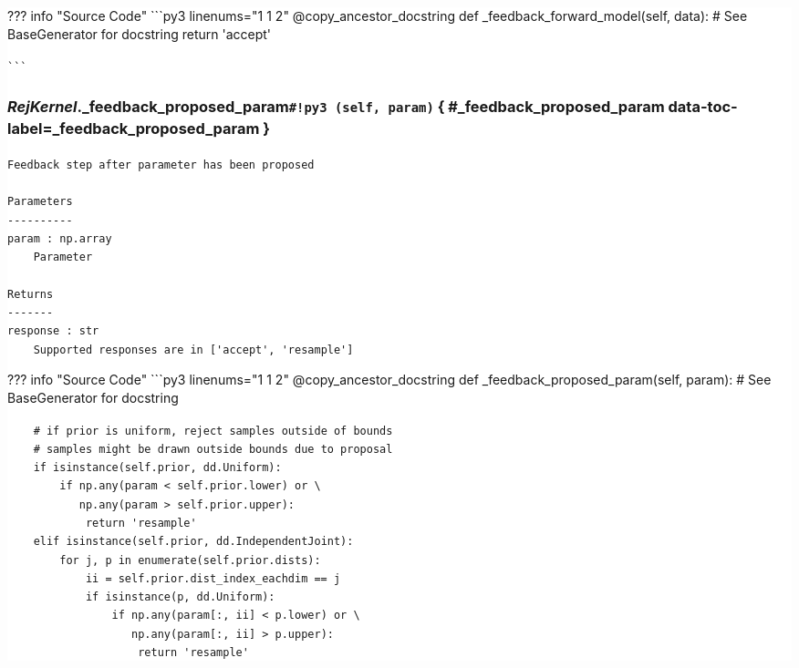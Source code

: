 
??? info "Source Code" 
	```py3 linenums="1 1 2" 
	@copy_ancestor_docstring
	def _feedback_forward_model(self, data):
	    # See BaseGenerator for docstring
	    return 'accept'
	
	```
### *RejKernel*.**\_feedback\_proposed\_param**`#!py3 (self, param)` { #\_feedback\_proposed\_param data-toc-label=\_feedback\_proposed\_param }


```
Feedback step after parameter has been proposed

Parameters
----------
param : np.array
    Parameter

Returns
-------
response : str
    Supported responses are in ['accept', 'resample']
```


??? info "Source Code" 
	```py3 linenums="1 1 2" 
	@copy_ancestor_docstring
	def _feedback_proposed_param(self, param):
	    # See BaseGenerator for docstring
	
	    # if prior is uniform, reject samples outside of bounds
	    # samples might be drawn outside bounds due to proposal
	    if isinstance(self.prior, dd.Uniform):
	        if np.any(param < self.prior.lower) or \
	           np.any(param > self.prior.upper):
	            return 'resample'
	    elif isinstance(self.prior, dd.IndependentJoint):
	        for j, p in enumerate(self.prior.dists):
	            ii = self.prior.dist_index_eachdim == j
	            if isinstance(p, dd.Uniform):
	                if np.any(param[:, ii] < p.lower) or \
	                   np.any(param[:, ii] > p.upper):
	                    return 'resample'
	